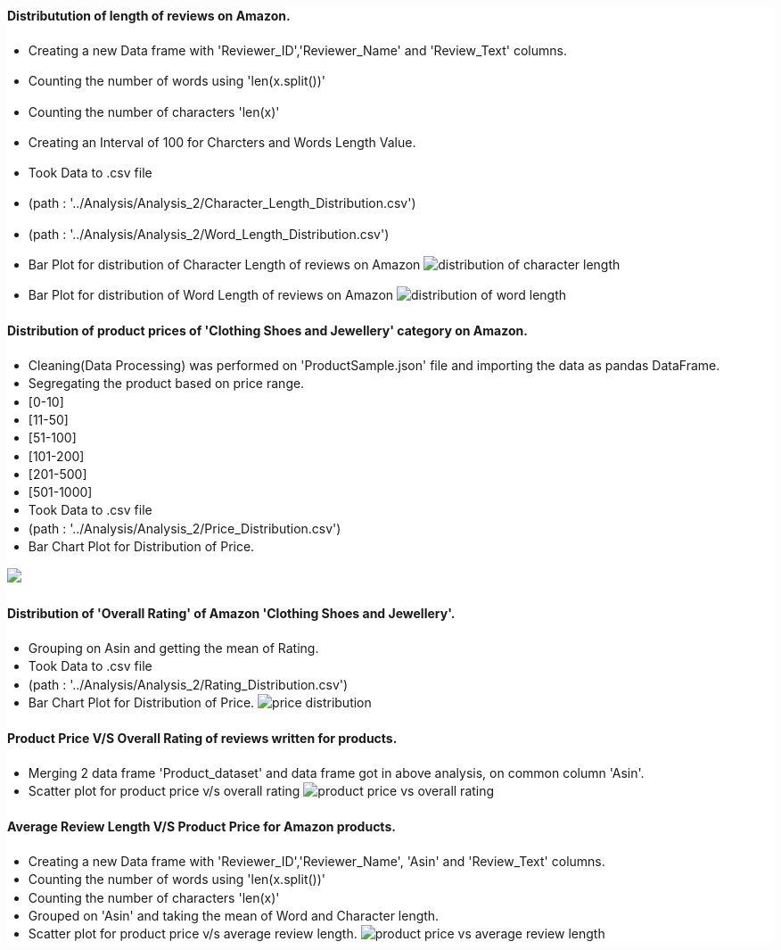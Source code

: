 #### Distributution of length of reviews on Amazon.
- Creating a new Data frame with 'Reviewer_ID','Reviewer_Name' and 'Review_Text' columns.
- Counting the number of words using 'len(x.split())'
- Counting the number of characters 'len(x)'
- Creating an Interval of 100 for Charcters and Words Length Value.
- Took Data to .csv file
 - (path : '../Analysis/Analysis_2/Character_Length_Distribution.csv')
 - (path : '../Analysis/Analysis_2/Word_Length_Distribution.csv')
- Bar Plot for distribution of Character Length of reviews on Amazon
![distribution of character length](https://cloud.githubusercontent.com/assets/25044715/25310338/7ddd52dc-27b0-11e7-8a13-63813eff2a2f.png) 

- Bar Plot for distribution of Word Length of reviews on Amazon
![distribution of word length](https://cloud.githubusercontent.com/assets/25044715/25310341/88db7a6a-27b0-11e7-9e89-38a6ee75b8fe.png) 

#### Distribution of product prices of 'Clothing Shoes and Jewellery' category on Amazon.
- Cleaning(Data Processing) was performed on 'ProductSample.json' file and importing the data as pandas DataFrame.
- Segregating the product based on price range.
 - [0-10]
 - [11-50]
 - [51-100]
 - [101-200]
 - [201-500]
 - [501-1000]
- Took Data to .csv file
 - (path : '../Analysis/Analysis_2/Price_Distribution.csv')
- Bar Chart Plot for Distribution of Price.
<img src="../Analysis/Analysis_2/Price Distribution.png">

#### Distribution of 'Overall Rating' of Amazon 'Clothing Shoes and Jewellery'.
- Grouping on Asin and getting the mean of Rating.
- Took Data to .csv file
 - (path : '../Analysis/Analysis_2/Rating_Distribution.csv')
- Bar Chart Plot for Distribution of Price.
![price distribution](https://cloud.githubusercontent.com/assets/25044715/25310343/953f4bc4-27b0-11e7-94c8-643039f644ba.png)

#### Product Price V/S Overall Rating of reviews written for products.
- Merging 2 data frame 'Product_dataset' and data frame got in above analysis, on common column 'Asin'.
- Scatter plot for product price v/s overall rating
![product price vs overall rating](https://cloud.githubusercontent.com/assets/25044715/25310346/a521b1da-27b0-11e7-95cf-8a3a68a14d53.png)

#### Average Review Length V/S Product Price for Amazon products.
- Creating a new Data frame with 'Reviewer_ID','Reviewer_Name', 'Asin' and 'Review_Text' columns.
- Counting the number of words using 'len(x.split())'
- Counting the number of characters 'len(x)'
- Grouped on 'Asin' and taking the mean of Word and Character length.
- Scatter plot for product price v/s average review length.
![product price vs average review length](https://cloud.githubusercontent.com/assets/25044715/25310350/b1db10ec-27b0-11e7-9f4d-b1a200475d1e.png)
